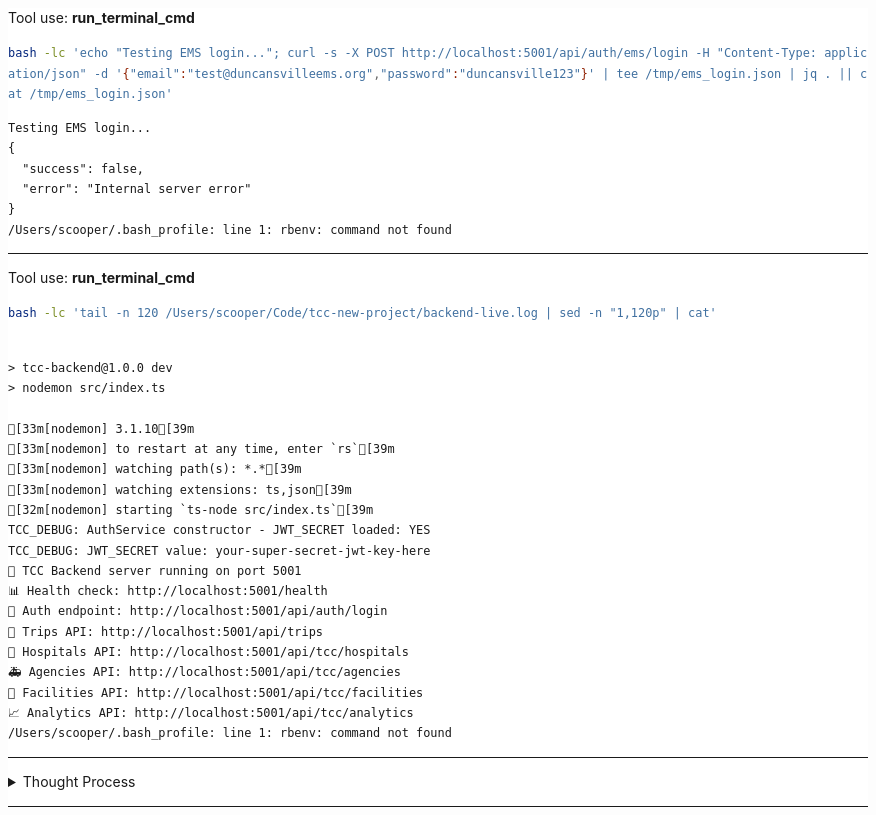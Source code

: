 
Tool use: **run_terminal_cmd**

```bash
bash -lc 'echo "Testing EMS login..."; curl -s -X POST http://localhost:5001/api/auth/ems/login -H "Content-Type: application/json" -d '{"email":"test@duncansvilleems.org","password":"duncansville123"}' | tee /tmp/ems_login.json | jq . || cat /tmp/ems_login.json'
```

```
Testing EMS login...
{
  "success": false,
  "error": "Internal server error"
}
/Users/scooper/.bash_profile: line 1: rbenv: command not found

```

---

Tool use: **run_terminal_cmd**

```bash
bash -lc 'tail -n 120 /Users/scooper/Code/tcc-new-project/backend-live.log | sed -n "1,120p" | cat'
```

```

> tcc-backend@1.0.0 dev
> nodemon src/index.ts

[33m[nodemon] 3.1.10[39m
[33m[nodemon] to restart at any time, enter `rs`[39m
[33m[nodemon] watching path(s): *.*[39m
[33m[nodemon] watching extensions: ts,json[39m
[32m[nodemon] starting `ts-node src/index.ts`[39m
TCC_DEBUG: AuthService constructor - JWT_SECRET loaded: YES
TCC_DEBUG: JWT_SECRET value: your-super-secret-jwt-key-here
🚀 TCC Backend server running on port 5001
📊 Health check: http://localhost:5001/health
🔐 Auth endpoint: http://localhost:5001/api/auth/login
🚗 Trips API: http://localhost:5001/api/trips
🏥 Hospitals API: http://localhost:5001/api/tcc/hospitals
🚑 Agencies API: http://localhost:5001/api/tcc/agencies
🏢 Facilities API: http://localhost:5001/api/tcc/facilities
📈 Analytics API: http://localhost:5001/api/tcc/analytics
/Users/scooper/.bash_profile: line 1: rbenv: command not found

```

---

<think><details><summary>Thought Process</summary></details></think>

---
